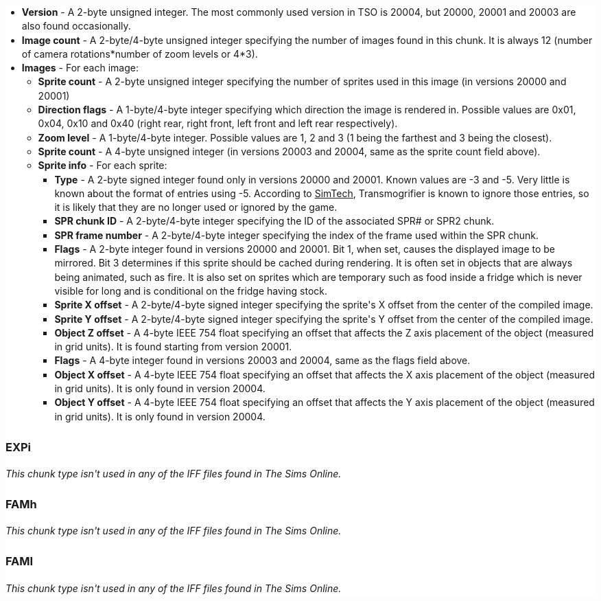 -   **Version** - A 2-byte unsigned integer. The most commonly used version in TSO is 20004, but 20000, 20001 and 20003 are also found occasionally.
-   **Image count** - A 2-byte/4-byte unsigned integer specifying the number of images found in this chunk. It is always 12 (number of camera rotations\*number of zoom levels or 4\*3).
-   **Images** - For each image:
    -   **Sprite count** - A 2-byte unsigned integer specifying the number of sprites used in this image (in versions 20000 and 20001)
    -   **Direction flags** - A 1-byte/4-byte integer specifying which direction the image is rendered in. Possible values are 0x01, 0x04, 0x10 and 0x40 (right rear, right front, left front and left rear respectively).
    -   **Zoom level** - A 1-byte/4-byte integer. Possible values are 1, 2 and 3 (1 being the farthest and 3 being the closest).
    -   **Sprite count** - A 4-byte unsigned integer (in versions 20003 and 20004, same as the sprite count field above).
    -   **Sprite info** - For each sprite:
        -   **Type** - A 2-byte signed integer found only in versions 20000 and 20001. Known values are -3 and -5. Very little is known about the format of entries using -5. According to [SimTech](http://simtech.sourceforge.net/tech/dgrp.html), Transmogrifier is known to ignore those entries, so it is likely that they are no longer used or ignored by the game.
        -   **SPR chunk ID** - A 2-byte/4-byte integer specifying the ID of the associated SPR# or SPR2 chunk.
        -   **SPR frame number** - A 2-byte/4-byte integer specifying the index of the frame used within the SPR chunk.
        -   **Flags** - A 2-byte integer found in versions 20000 and 20001. Bit 1, when set, causes the displayed image to be mirrored. Bit 3 determines if this sprite should be cached during rendering. It is often set in objects that are always being animated, such as fire. It is also set on sprites which are temporary such as food inside a fridge which is never visible for long and is conditional on the fridge having stock.
        -   **Sprite X offset** - A 2-byte/4-byte signed integer specifying the sprite's X offset from the center of the compiled image.
        -   **Sprite Y offset** - A 2-byte/4-byte signed integer specifying the sprite's Y offset from the center of the compiled image.
        -   **Object Z offset** - A 4-byte IEEE 754 float specifying an offset that affects the Z axis placement of the object (measured in grid units). It is found starting from version 20001.
        -   **Flags** - A 4-byte integer found in versions 20003 and 20004, same as the flags field above.
        -   **Object X offset** - A 4-byte IEEE 754 float specifying an offset that affects the X axis placement of the object (measured in grid units). It is only found in version 20004.
        -   **Object Y offset** - A 4-byte IEEE 754 float specifying an offset that affects the Y axis placement of the object (measured in grid units). It is only found in version 20004.

### EXPi

*This chunk type isn't used in any of the IFF files found in The Sims Online.*

### FAMh

*This chunk type isn't used in any of the IFF files found in The Sims Online.*

### FAMI

*This chunk type isn't used in any of the IFF files found in The Sims Online.*
